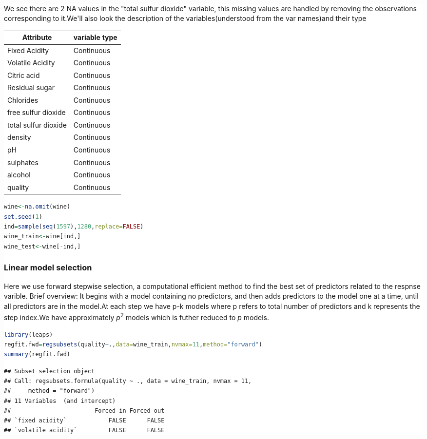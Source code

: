 We see there are 2 NA values in the "total sulfur dioxide" variable, this missing values are handled by removing the observations corresponding to it.We'll also look the description of the variables(understood from the var names)and their type

| Attribute            | variable type |
|----------------------|---------------|
| Fixed Acidity        | Continuous    |
| Volatile Acidity     | Continuous    |
| Citric acid          | Continuous    |
| Residual sugar       | Continuous    |
| Chlorides            | Continuous    |
| free sulfur dioxide  | Continuous    |
| total sulfur dioxide | Continuous    |
| density              | Continuous    |
| pH                   | Continuous    |
| sulphates            | Continuous    |
| alcohol              | Continuous    |
| quality              | Continuous    |

``` r
wine<-na.omit(wine)
set.seed(1)
ind=sample(seq(1597),1280,replace=FALSE)
wine_train<-wine[ind,]
wine_test<-wine[-ind,]
```

### Linear model selection

Here we use forward stepwise selection, a computational efficient method to find the best set of predictors related to the respnse varible. Brief overview: It begins with a model containing no predictors, and then adds predictors to the model one at a time, until all predictors are in the model.At each step we have p-k models where p refers to total number of predictors and k represents the step index.We have approximately *p*<sup>2</sup> models which is futher reduced to *p* models.

``` r
library(leaps)
regfit.fwd=regsubsets(quality~.,data=wine_train,nvmax=11,method="forward")
summary(regfit.fwd)
```

    ## Subset selection object
    ## Call: regsubsets.formula(quality ~ ., data = wine_train, nvmax = 11,
    ##     method = "forward")
    ## 11 Variables  (and intercept)
    ##                        Forced in Forced out
    ## `fixed acidity`            FALSE      FALSE
    ## `volatile acidity`         FALSE      FALSE